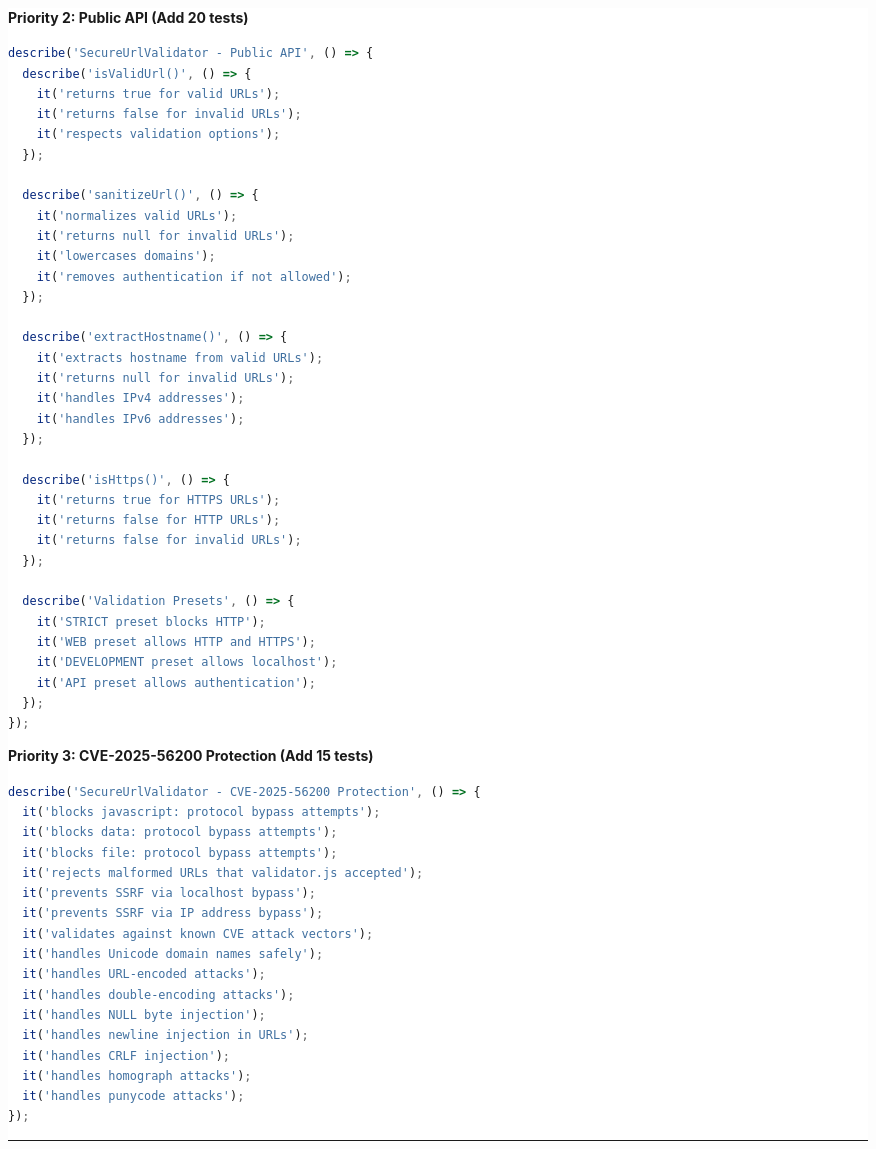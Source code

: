 **Priority 2: Public API (Add 20 tests)**
```typescript
describe('SecureUrlValidator - Public API', () => {
  describe('isValidUrl()', () => {
    it('returns true for valid URLs');
    it('returns false for invalid URLs');
    it('respects validation options');
  });

  describe('sanitizeUrl()', () => {
    it('normalizes valid URLs');
    it('returns null for invalid URLs');
    it('lowercases domains');
    it('removes authentication if not allowed');
  });

  describe('extractHostname()', () => {
    it('extracts hostname from valid URLs');
    it('returns null for invalid URLs');
    it('handles IPv4 addresses');
    it('handles IPv6 addresses');
  });

  describe('isHttps()', () => {
    it('returns true for HTTPS URLs');
    it('returns false for HTTP URLs');
    it('returns false for invalid URLs');
  });

  describe('Validation Presets', () => {
    it('STRICT preset blocks HTTP');
    it('WEB preset allows HTTP and HTTPS');
    it('DEVELOPMENT preset allows localhost');
    it('API preset allows authentication');
  });
});
```

**Priority 3: CVE-2025-56200 Protection (Add 15 tests)**
```typescript
describe('SecureUrlValidator - CVE-2025-56200 Protection', () => {
  it('blocks javascript: protocol bypass attempts');
  it('blocks data: protocol bypass attempts');
  it('blocks file: protocol bypass attempts');
  it('rejects malformed URLs that validator.js accepted');
  it('prevents SSRF via localhost bypass');
  it('prevents SSRF via IP address bypass');
  it('validates against known CVE attack vectors');
  it('handles Unicode domain names safely');
  it('handles URL-encoded attacks');
  it('handles double-encoding attacks');
  it('handles NULL byte injection');
  it('handles newline injection in URLs');
  it('handles CRLF injection');
  it('handles homograph attacks');
  it('handles punycode attacks');
});
```

---